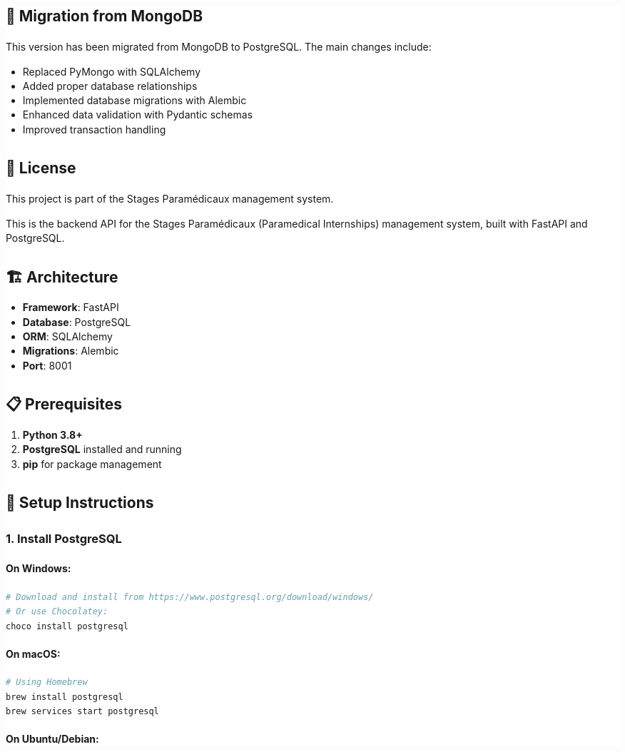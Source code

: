 ## 🔄 Migration from MongoDB

This version has been migrated from MongoDB to PostgreSQL. The main changes include:

- Replaced PyMongo with SQLAlchemy
- Added proper database relationships
- Implemented database migrations with Alembic
- Enhanced data validation with Pydantic schemas
- Improved transaction handling

## 📝 License

This project is part of the Stages Paramédicaux management system.

This is the backend API for the Stages Paramédicaux (Paramedical Internships) management system, built with FastAPI and PostgreSQL.

## 🏗️ Architecture

- **Framework**: FastAPI
- **Database**: PostgreSQL
- **ORM**: SQLAlchemy
- **Migrations**: Alembic
- **Port**: 8001

## 📋 Prerequisites

1. **Python 3.8+**
2. **PostgreSQL** installed and running
3. **pip** for package management

## 🚀 Setup Instructions

### 1. Install PostgreSQL

#### On Windows:

```bash
# Download and install from https://www.postgresql.org/download/windows/
# Or use Chocolatey:
choco install postgresql
```

#### On macOS:

```bash
# Using Homebrew
brew install postgresql
brew services start postgresql
```

#### On Ubuntu/Debian:
